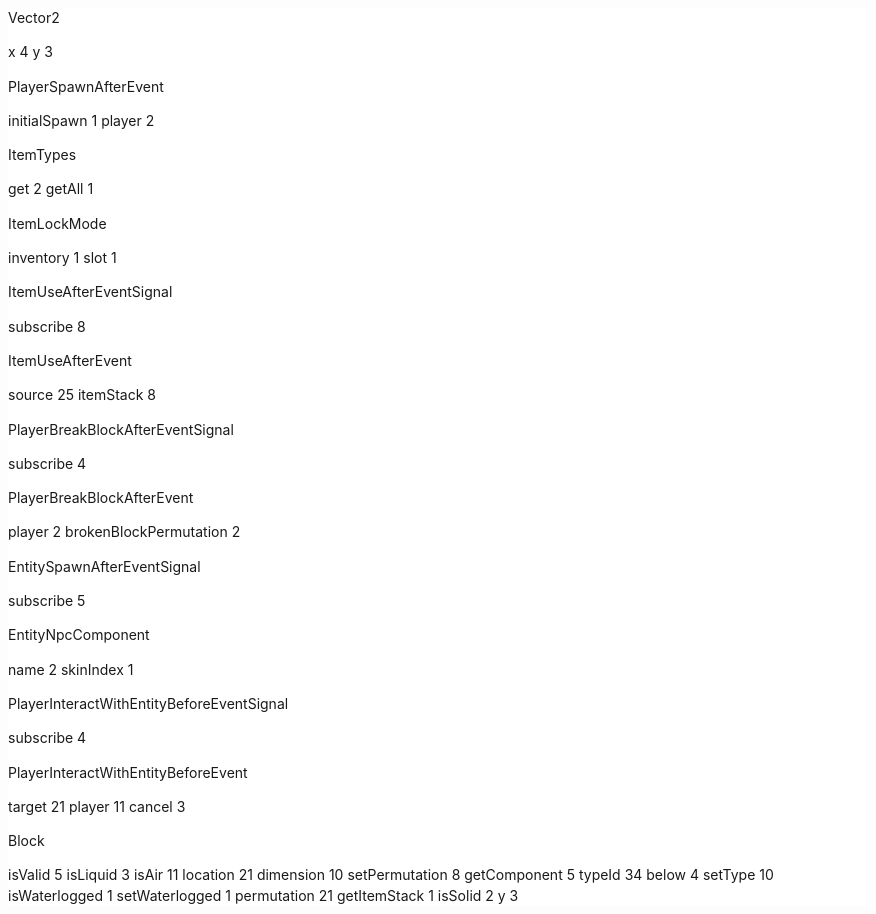 Vector2
 
 x 4
 y 3
 
PlayerSpawnAfterEvent
 
 initialSpawn 1
 player 2
 
ItemTypes
 
 get 2
 getAll 1
 
ItemLockMode
 
 inventory 1
 slot 1
 
ItemUseAfterEventSignal
 
 subscribe 8
 
ItemUseAfterEvent
 
 source 25
 itemStack 8
 
PlayerBreakBlockAfterEventSignal
 
 subscribe 4
 
PlayerBreakBlockAfterEvent
 
 player 2
 brokenBlockPermutation 2
 
EntitySpawnAfterEventSignal
 
 subscribe 5
 
EntityNpcComponent
 
 name 2
 skinIndex 1
 
PlayerInteractWithEntityBeforeEventSignal
 
 subscribe 4
 
PlayerInteractWithEntityBeforeEvent
 
 target 21
 player 11
 cancel 3
 
Block
 
 isValid 5
 isLiquid 3
 isAir 11
 location 21
 dimension 10
 setPermutation 8
 getComponent 5
 typeId 34
 below 4
 setType 10
 isWaterlogged 1
 setWaterlogged 1
 permutation 21
 getItemStack 1
 isSolid 2
 y 3